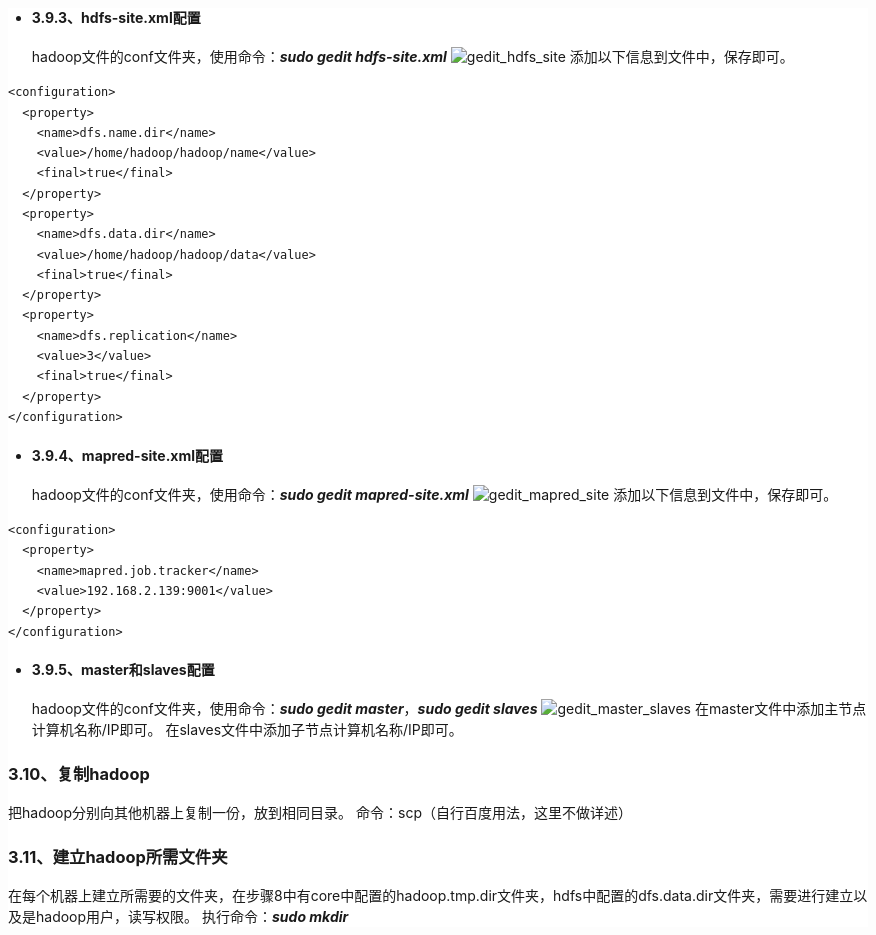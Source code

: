 * #### 3.9.3、hdfs-site.xml配置

  hadoop文件的conf文件夹，使用命令：***sudo gedit hdfs-site.xml***
  ![gedit_hdfs_site](gedit_hdfs_site.jpg)
  添加以下信息到文件中，保存即可。
```
<configuration>
  <property>
    <name>dfs.name.dir</name>
    <value>/home/hadoop/hadoop/name</value>
    <final>true</final>
  </property>
  <property>
    <name>dfs.data.dir</name>
    <value>/home/hadoop/hadoop/data</value>
    <final>true</final>
  </property>
  <property>
    <name>dfs.replication</name>
    <value>3</value>
    <final>true</final>
  </property>
</configuration>
```
* #### 3.9.4、mapred-site.xml配置

  hadoop文件的conf文件夹，使用命令：***sudo gedit mapred-site.xml***
  ![gedit_mapred_site](gedit_mapred_site.jpg)
  添加以下信息到文件中，保存即可。
```
<configuration>
  <property>
    <name>mapred.job.tracker</name>
    <value>192.168.2.139:9001</value>
  </property>
</configuration>
```
* #### 3.9.5、master和slaves配置

  hadoop文件的conf文件夹，使用命令：***sudo gedit master***，***sudo gedit slaves***
  ![gedit_master_slaves](gedit_master_slaves.jpg)
  在master文件中添加主节点计算机名称/IP即可。
  在slaves文件中添加子节点计算机名称/IP即可。

### 3.10、复制hadoop
把hadoop分别向其他机器上复制一份，放到相同目录。
命令：scp（自行百度用法，这里不做详述）

### 3.11、建立hadoop所需文件夹
在每个机器上建立所需要的文件夹，在步骤8中有core中配置的hadoop.tmp.dir文件夹，hdfs中配置的dfs.data.dir文件夹，需要进行建立以及是hadoop用户，读写权限。
执行命令：***sudo mkdir***
